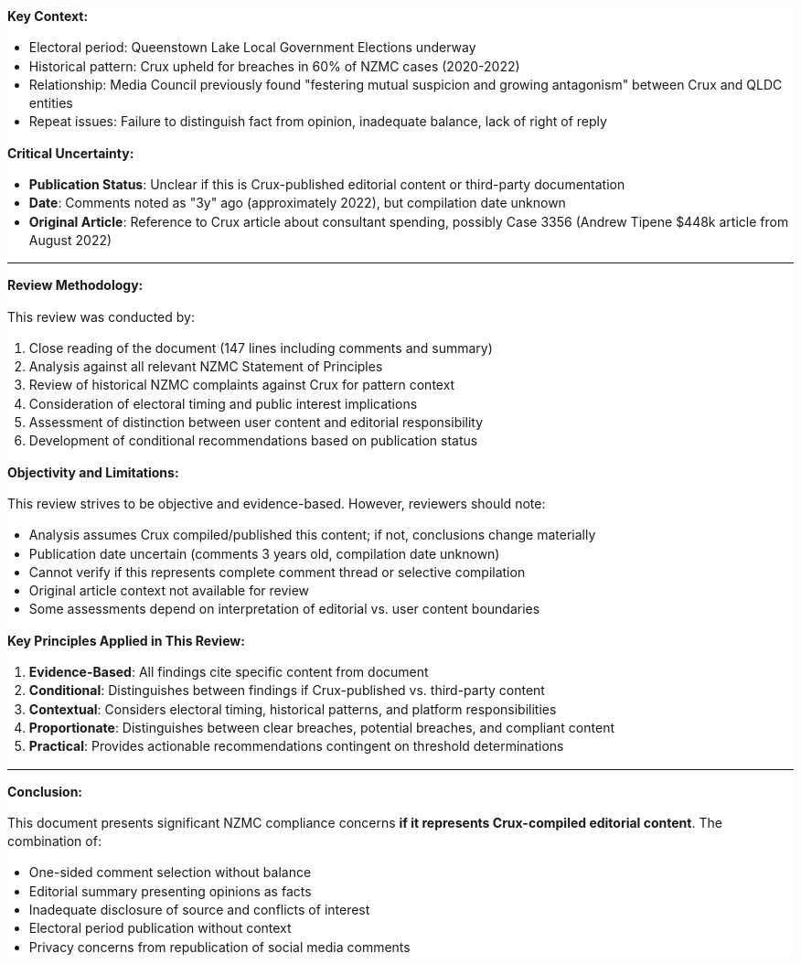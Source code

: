 **Key Context:**
- Electoral period: Queenstown Lake Local Government Elections underway
- Historical pattern: Crux upheld for breaches in 60% of NZMC cases (2020-2022)
- Relationship: Media Council previously found "festering mutual suspicion and growing antagonism" between Crux and QLDC entities
- Repeat issues: Failure to distinguish fact from opinion, inadequate balance, lack of right of reply

**Critical Uncertainty:**
- **Publication Status**: Unclear if this is Crux-published editorial content or third-party documentation
- **Date**: Comments noted as "3y" ago (approximately 2022), but compilation date unknown
- **Original Article**: Reference to Crux article about consultant spending, possibly Case 3356 (Andrew Tipene $448k article from August 2022)

---

**Review Methodology:**

This review was conducted by:
1. Close reading of the document (147 lines including comments and summary)
2. Analysis against all relevant NZMC Statement of Principles
3. Review of historical NZMC complaints against Crux for pattern context
4. Consideration of electoral timing and public interest implications
5. Assessment of distinction between user content and editorial responsibility
6. Development of conditional recommendations based on publication status

**Objectivity and Limitations:**

This review strives to be objective and evidence-based. However, reviewers should note:
- Analysis assumes Crux compiled/published this content; if not, conclusions change materially
- Publication date uncertain (comments 3 years old, compilation date unknown)
- Cannot verify if this represents complete comment thread or selective compilation
- Original article context not available for review
- Some assessments depend on interpretation of editorial vs. user content boundaries

**Key Principles Applied in This Review:**

1. **Evidence-Based**: All findings cite specific content from document
2. **Conditional**: Distinguishes between findings if Crux-published vs. third-party content
3. **Contextual**: Considers electoral timing, historical patterns, and platform responsibilities
4. **Proportionate**: Distinguishes between clear breaches, potential breaches, and compliant content
5. **Practical**: Provides actionable recommendations contingent on threshold determinations

---

**Conclusion:**

This document presents significant NZMC compliance concerns **if it represents Crux-compiled editorial content**. The combination of:
- One-sided comment selection without balance
- Editorial summary presenting opinions as facts
- Inadequate disclosure of source and conflicts of interest
- Electoral period publication without context
- Privacy concerns from republication of social media comments
